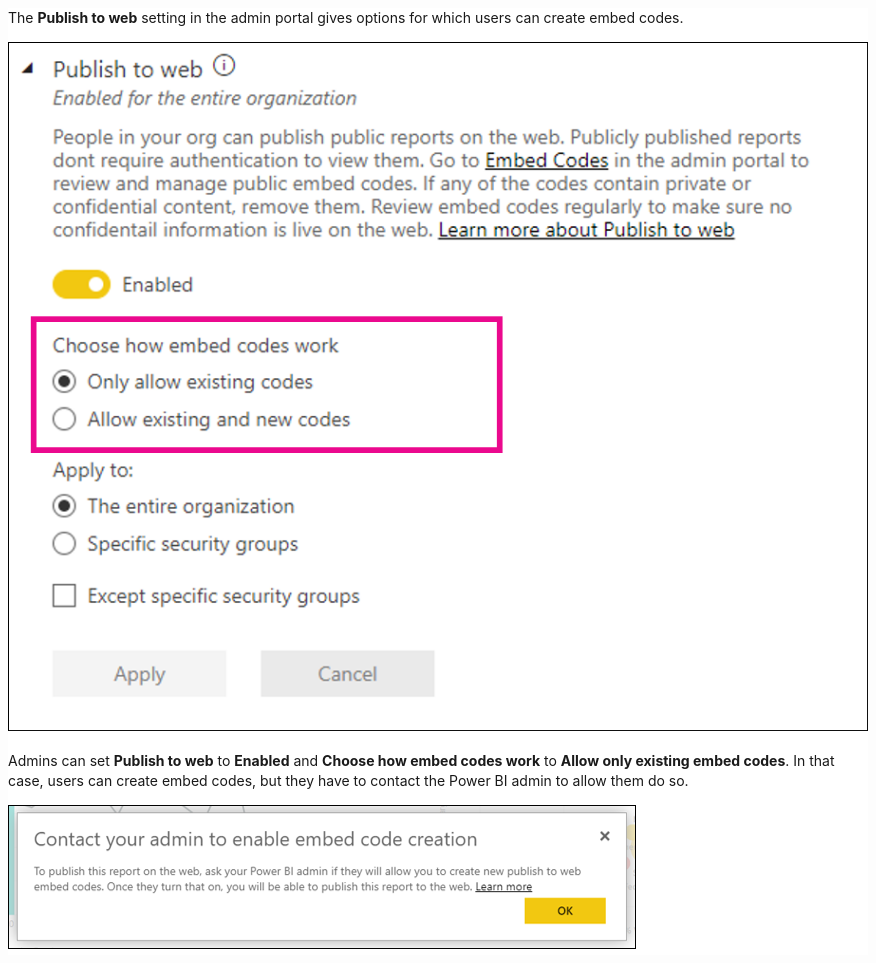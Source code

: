 The **Publish to web** setting in the admin portal gives options for which users can create embed codes.

![Publish to web setting](media/service-admin-portal/powerbi-admin-publish-to-web-setting.png)

Admins can set **Publish to web** to **Enabled** and **Choose how embed codes work** to **Allow only existing embed codes**. In that case, users can create embed codes, but they have to contact the Power BI admin to allow them do so.

![Publish to web prompt](../collaborate-share/media/service-publish-to-web/publish_to_web_admin_prompt.png)
